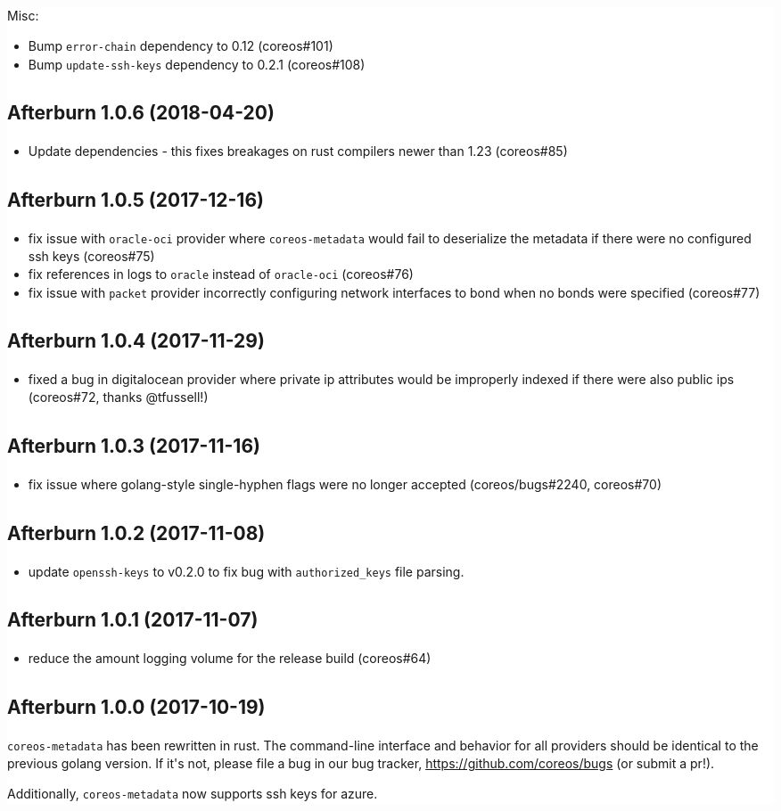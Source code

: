 Misc:

- Bump `error-chain` dependency to 0.12 (coreos#101)
- Bump `update-ssh-keys` dependency to 0.2.1 (coreos#108)


## Afterburn 1.0.6 (2018-04-20)

- Update dependencies - this fixes breakages on rust compilers newer than 1.23 (coreos#85)


## Afterburn 1.0.5 (2017-12-16)

- fix issue with `oracle-oci` provider where `coreos-metadata` would fail to deserialize the metadata if there were no configured ssh keys (coreos#75)
- fix references in logs to `oracle` instead of `oracle-oci` (coreos#76)
- fix issue with `packet` provider incorrectly configuring network interfaces to bond when no bonds were specified (coreos#77)


## Afterburn 1.0.4 (2017-11-29)

- fixed a bug in digitalocean provider where private ip attributes would be improperly indexed if there were also public ips (coreos#72, thanks @tfussell!)


## Afterburn 1.0.3 (2017-11-16)

- fix issue where golang-style single-hyphen flags were no longer accepted (coreos/bugs#2240, coreos#70)


## Afterburn 1.0.2 (2017-11-08)

- update `openssh-keys` to v0.2.0 to fix bug with `authorized_keys` file parsing.


## Afterburn 1.0.1 (2017-11-07)

- reduce the amount logging volume for the release build (coreos#64)


## Afterburn 1.0.0 (2017-10-19)

`coreos-metadata` has been rewritten in rust.  The command-line interface
and behavior for all providers should be identical to the previous golang
version.  If it's not, please file a bug in our bug tracker,
https://github.com/coreos/bugs (or submit a pr!).

Additionally, `coreos-metadata` now supports ssh keys for azure. 
